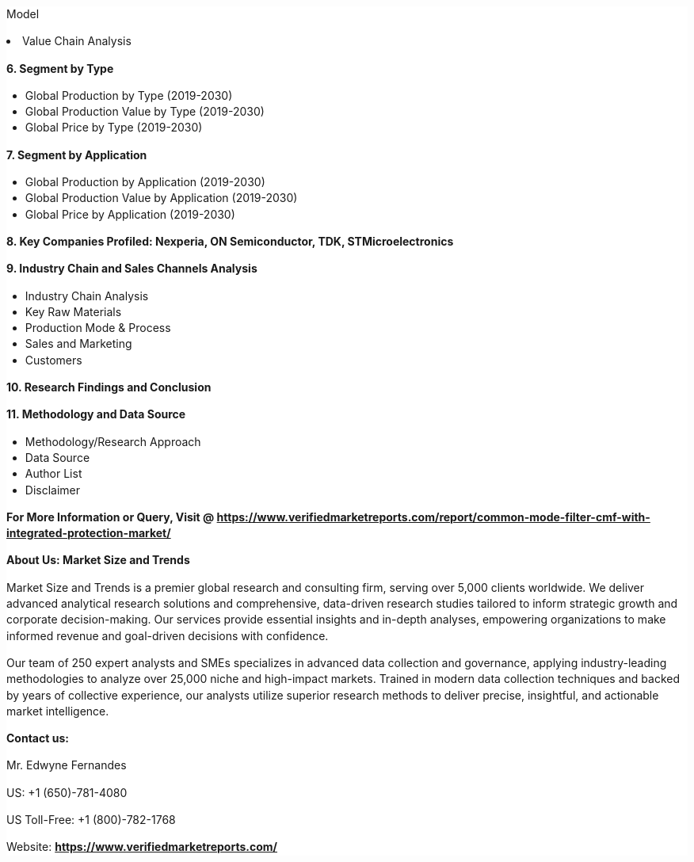 Model</li><li>Value Chain Analysis&nbsp;</li></ul><p><strong>6. Segment by Type</strong></p><ul><li>Global Production by Type (2019-2030)</li><li>Global Production Value by Type (2019-2030)</li><li>Global Price by Type (2019-2030)</li></ul><p><strong>7. Segment by Application</strong></p><ul><li>Global Production by Application (2019-2030)</li><li>Global Production Value by Application (2019-2030)</li><li>Global Price by Application (2019-2030)</li></ul><p><strong>8. Key Companies Profiled: Nexperia, ON Semiconductor, TDK, STMicroelectronics</strong></p><p><strong>9. Industry Chain and Sales Channels Analysis</strong></p><ul><li>Industry Chain Analysis</li><li>Key Raw Materials</li><li>Production Mode &amp; Process</li><li>Sales and Marketing</li><li>Customers</li></ul><p><strong>10. Research Findings and Conclusion</strong></p><p><strong>11. Methodology and Data Source</strong></p><ul><li>Methodology/Research Approach</li><li>Data Source</li><li>Author List</li><li>Disclaimer</li></ul></p><p><strong>For More Information or Query, Visit @ <a href="https://www.verifiedmarketreports.com/report/common-mode-filter-cmf-with-integrated-protection-market/">https://www.verifiedmarketreports.com/report/common-mode-filter-cmf-with-integrated-protection-market/</a></strong></p><p><strong>About Us: Market Size and Trends</strong></p><p>Market Size and Trends is a premier global research and consulting firm, serving over 5,000 clients worldwide. We deliver advanced analytical research solutions and comprehensive, data-driven research studies tailored to inform strategic growth and corporate decision-making. Our services provide essential insights and in-depth analyses, empowering organizations to make informed revenue and goal-driven decisions with confidence.</p><p>Our team of 250 expert analysts and SMEs specializes in advanced data collection and governance, applying industry-leading methodologies to analyze over 25,000 niche and high-impact markets. Trained in modern data collection techniques and backed by years of collective experience, our analysts utilize superior research methods to deliver precise, insightful, and actionable market intelligence.</p><p><strong>Contact us:</strong></p><p>Mr. Edwyne Fernandes</p><p>US: +1 (650)-781-4080</p><p>US Toll-Free: +1 (800)-782-1768</p><p>Website: <strong><a href="https://www.verifiedmarketreports.com/">https://www.verifiedmarketreports.com/</a></strong></p>
